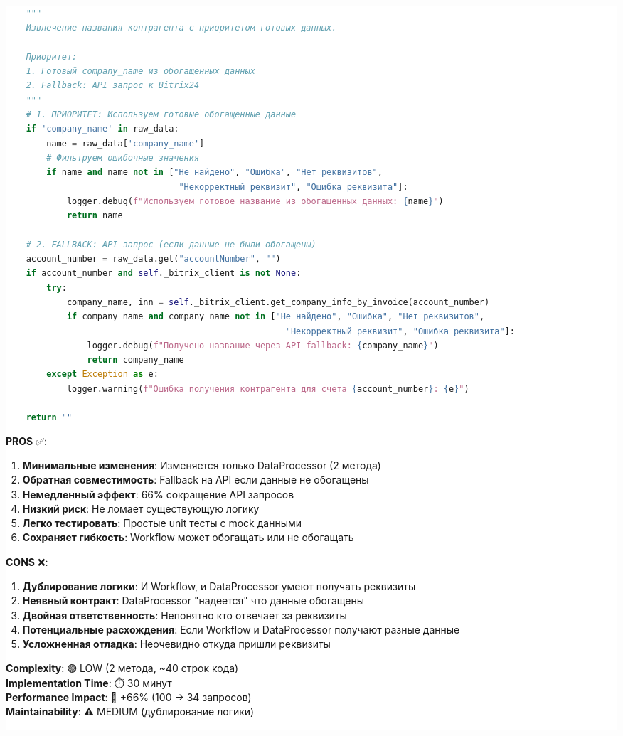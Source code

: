 ```python
    """
    Извлечение названия контрагента с приоритетом готовых данных.
    
    Приоритет:
    1. Готовый company_name из обогащенных данных
    2. Fallback: API запрос к Bitrix24
    """
    # 1. ПРИОРИТЕТ: Используем готовые обогащенные данные
    if 'company_name' in raw_data:
        name = raw_data['company_name']
        # Фильтруем ошибочные значения
        if name and name not in ["Не найдено", "Ошибка", "Нет реквизитов",
                                  "Некорректный реквизит", "Ошибка реквизита"]:
            logger.debug(f"Используем готовое название из обогащенных данных: {name}")
            return name
    
    # 2. FALLBACK: API запрос (если данные не были обогащены)
    account_number = raw_data.get("accountNumber", "")
    if account_number and self._bitrix_client is not None:
        try:
            company_name, inn = self._bitrix_client.get_company_info_by_invoice(account_number)
            if company_name and company_name not in ["Не найдено", "Ошибка", "Нет реквизитов",
                                                       "Некорректный реквизит", "Ошибка реквизита"]:
                logger.debug(f"Получено название через API fallback: {company_name}")
                return company_name
        except Exception as e:
            logger.warning(f"Ошибка получения контрагента для счета {account_number}: {e}")
    
    return ""
```

**PROS** ✅:
1. **Минимальные изменения**: Изменяется только DataProcessor (2 метода)
2. **Обратная совместимость**: Fallback на API если данные не обогащены
3. **Немедленный эффект**: 66% сокращение API запросов
4. **Низкий риск**: Не ломает существующую логику
5. **Легко тестировать**: Простые unit тесты с mock данными
6. **Сохраняет гибкость**: Workflow может обогащать или не обогащать

**CONS** ❌:
1. **Дублирование логики**: И Workflow, и DataProcessor умеют получать реквизиты
2. **Неявный контракт**: DataProcessor "надеется" что данные обогащены
3. **Двойная ответственность**: Непонятно кто отвечает за реквизиты
4. **Потенциальные расхождения**: Если Workflow и DataProcessor получают разные данные
5. **Усложненная отладка**: Неочевидно откуда пришли реквизиты

**Complexity**: 🟢 LOW (2 метода, ~40 строк кода)  
**Implementation Time**: ⏱️ 30 минут  
**Performance Impact**: 🚀 +66% (100 → 34 запросов)  
**Maintainability**: ⚠️ MEDIUM (дублирование логики)

---